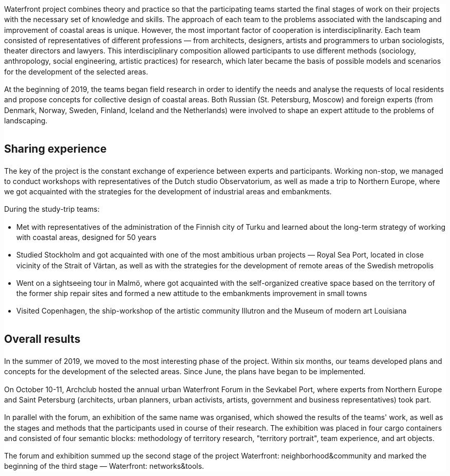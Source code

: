 Waterfront project combines theory and practice so that the participating teams started the final stages of work on their projects with the necessary set of knowledge and skills. The approach of each team to the problems associated with the landscaping and improvement of coastal areas is unique. However, the most important factor of cooperation is interdisciplinarity. Each team consisted of representatives of different professions — from architects, designers, artists and programmers to urban sociologists, theater directors and lawyers. This interdisciplinary composition allowed participants to use different methods (sociology, anthropology, social engineering, artistic practices) for research, which later became the basis of possible models and scenarios for the development of the selected areas.

At the beginning of 2019, the teams began field research in order to identify the needs and analyse the requests of local residents and propose concepts for collective design of coastal areas. Both Russian (St. Petersburg, Moscow) and foreign experts (from Denmark, Norway, Sweden, Finland, Iceland and the Netherlands) were involved to shape an expert attitude to the problems of landscaping.

## Sharing experience

The key of the project is the constant exchange of experience between experts and participants. Working non-stop, we managed to conduct workshops with representatives of the Dutch studio Observatorium, as well as made a trip to Northern Europe, where we got acquainted with the strategies for the development of industrial areas and embankments.

During the study-trip teams:

- Met with representatives of the administration of the Finnish city of Turku and learned about the long-term strategy of working with coastal areas, designed for 50 years

- Studied Stockholm and got acquainted with one of the most ambitious urban projects — Royal Sea Port, located in close vicinity of the Strait of Värtan, as well as with the strategies for the development of remote areas of the Swedish metropolis

- Went on a sightseeing tour in Malmö, where got acquainted with the self-organized creative space based on the territory of the former ship repair sites and formed a new attitude to the embankments improvement in small towns

- Visited Copenhagen, the ship-workshop of the artistic community Illutron and the Museum of modern art Louisiana

## Overall results

In the summer of 2019, we moved to the most interesting phase of the project. Within six months, our teams developed plans and concepts for the development of the selected areas. Since June, the plans have began to be implemented.

On October 10-11, Archclub hosted the annual urban Waterfront Forum in the Sevkabel Port, where experts from Northern Europe and Saint Petersburg (architects, urban planners, urban activists, artists, government and business representatives) took part.

In parallel with the forum, an exhibition of the same name was organised, which showed the results of the teams' work, as well as the stages and methods that the participants used in course of their research. The exhibition was placed in four cargo containers and consisted of four semantic blocks: methodology of territory research, "territory portrait", team experience, and art objects.

The forum and exhibition summed up the second stage of the project Waterfront: neighborhood&community and marked the beginning of the third stage — Waterfront: networks&tools.
